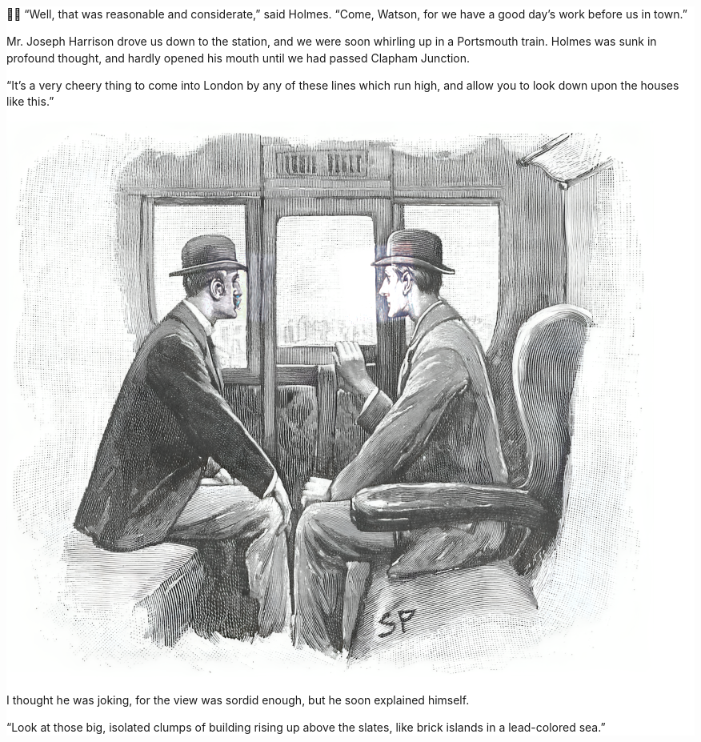 🕵️‍♂️ “Well, that was reasonable and considerate,” said Holmes. “Come,
Watson, for we have a good day’s work before us in town.”

Mr. Joseph Harrison drove us down to the station, and we were soon
whirling up in a Portsmouth train. Holmes was sunk in profound
thought, and hardly opened his mouth until we had passed Clapham
Junction.

“It’s a very cheery thing to come into London by any of these lines
which run high, and allow you to look down upon the houses like
this.”

![holmes-12](../assets/images/12.png)

I thought he was joking, for the view was sordid enough, but he soon
explained himself.

“Look at those big, isolated clumps of building rising up above the
slates, like brick islands in a lead-colored sea.”
